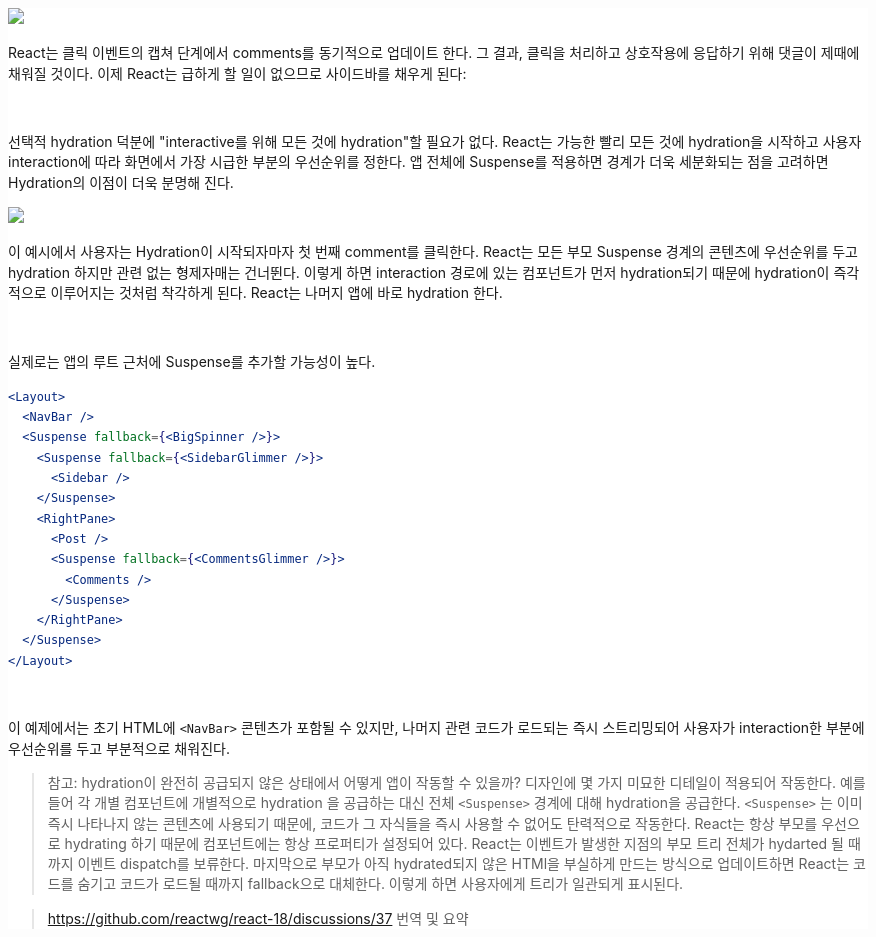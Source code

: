 ![](../static/ssr2.png)

React는 클릭 이벤트의 캡쳐 단계에서 comments를 동기적으로 업데이트 한다.
그 결과, 클릭을 처리하고 상호작용에 응답하기 위해 댓글이 제때에 채워질 것이다.
이제 React는 급하게 할 일이 없으므로 사이드바를 채우게 된다:

<br>

선택적 hydration 덕분에 "interactive를 위해 모든 것에 hydration"할 필요가 없다.
React는 가능한 빨리 모든 것에 hydration을 시작하고 사용자 interaction에 따라 화면에서 가장 시급한 부분의 우선순위를 정한다. 앱 전체에 Suspense를 적용하면 경계가 더욱 세분화되는 점을 고려하면 Hydration의 이점이 더욱 분명해 진다.

![](../static/ssr3.png)

이 예시에서 사용자는 Hydration이 시작되자마자 첫 번째 comment를 클릭한다. React는 모든 부모 Suspense 경계의 콘텐츠에 우선순위를 두고 hydration 하지만 관련 없는 형제자매는 건너뛴다.
이렇게 하면 interaction 경로에 있는 컴포넌트가 먼저 hydration되기 때문에 hydration이 즉각적으로 이루어지는 것처럼 착각하게 된다. React는 나머지 앱에 바로 hydration 한다.

<br>

실제로는 앱의 루트 근처에 Suspense를 추가할 가능성이 높다.

```jsx
<Layout>
  <NavBar />
  <Suspense fallback={<BigSpinner />}>
    <Suspense fallback={<SidebarGlimmer />}>
      <Sidebar />
    </Suspense>
    <RightPane>
      <Post />
      <Suspense fallback={<CommentsGlimmer />}>
        <Comments />
      </Suspense>
    </RightPane>
  </Suspense>
</Layout>
```

<br>

이 예제에서는 초기 HTML에 `<NavBar>` 콘텐츠가 포함될 수 있지만, 나머지 관련 코드가 로드되는 즉시 스트리밍되어 사용자가 interaction한 부분에 우선순위를 두고 부분적으로 채워진다.

> 참고: hydration이 완전히 공급되지 않은 상태에서 어떻게 앱이 작동할 수 있을까? 디자인에 몇 가지 미묘한 디테일이 적용되어 작동한다. 예를 들어 각 개별 컴포넌트에 개별적으로 hydration 을 공급하는 대신 전체 `<Suspense>` 경계에 대해 hydration을 공급한다. `<Suspense>` 는 이미 즉시 나타나지 않는 콘텐츠에 사용되기 때문에, 코드가 그 자식들을 즉시 사용할 수 없어도 탄력적으로 작동한다. React는 항상 부모를 우선으로 hydrating 하기 때문에 컴포넌트에는 항상 프로퍼티가 설정되어 있다. React는 이벤트가 발생한 지점의 부모 트리 전체가 hydarted 될 때까지 이벤트 dispatch를 보류한다. 마지막으로 부모가 아직 hydrated되지 않은 HTMl을 부실하게 만드는 방식으로 업데이트하면 React는 코드를 숨기고 코드가 로드될 때까지 fallback으로 대체한다. 이렇게 하면 사용자에게 트리가 일관되게 표시된다.

> https://github.com/reactwg/react-18/discussions/37
> 번역 및 요약
